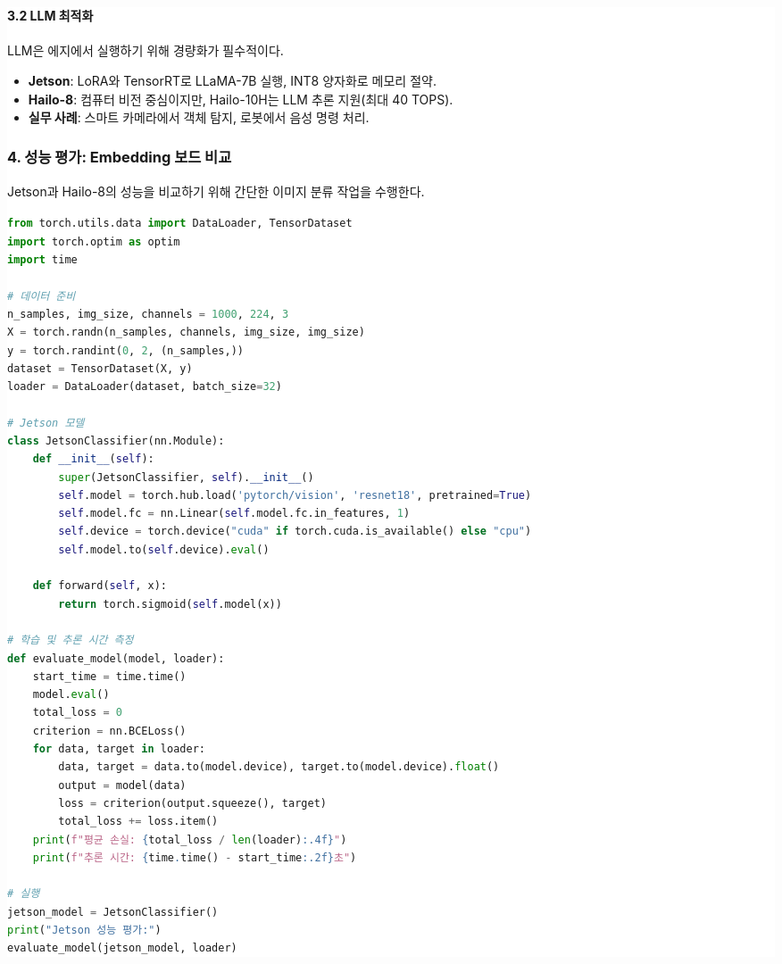 #### 3.2 LLM 최적화

LLM은 에지에서 실행하기 위해 경량화가 필수적이다.  

- **Jetson**: LoRA와 TensorRT로 LLaMA-7B 실행, INT8 양자화로 메모리 절약.  
- **Hailo-8**: 컴퓨터 비전 중심이지만, Hailo-10H는 LLM 추론 지원(최대 40 TOPS).[](https://www.reddit.com/r/LocalLLaMA/comments/1d7shcr/raspberry_pi_goes_all_in_on_ai_with_70_hailo_kit/)  
- **실무 사례**: 스마트 카메라에서 객체 탐지, 로봇에서 음성 명령 처리.  

### 4. 성능 평가: Embedding 보드 비교

Jetson과 Hailo-8의 성능을 비교하기 위해 간단한 이미지 분류 작업을 수행한다.  

```python
from torch.utils.data import DataLoader, TensorDataset
import torch.optim as optim
import time

# 데이터 준비
n_samples, img_size, channels = 1000, 224, 3
X = torch.randn(n_samples, channels, img_size, img_size)
y = torch.randint(0, 2, (n_samples,))
dataset = TensorDataset(X, y)
loader = DataLoader(dataset, batch_size=32)

# Jetson 모델
class JetsonClassifier(nn.Module):
    def __init__(self):
        super(JetsonClassifier, self).__init__()
        self.model = torch.hub.load('pytorch/vision', 'resnet18', pretrained=True)
        self.model.fc = nn.Linear(self.model.fc.in_features, 1)
        self.device = torch.device("cuda" if torch.cuda.is_available() else "cpu")
        self.model.to(self.device).eval()

    def forward(self, x):
        return torch.sigmoid(self.model(x))

# 학습 및 추론 시간 측정
def evaluate_model(model, loader):
    start_time = time.time()
    model.eval()
    total_loss = 0
    criterion = nn.BCELoss()
    for data, target in loader:
        data, target = data.to(model.device), target.to(model.device).float()
        output = model(data)
        loss = criterion(output.squeeze(), target)
        total_loss += loss.item()
    print(f"평균 손실: {total_loss / len(loader):.4f}")
    print(f"추론 시간: {time.time() - start_time:.2f}초")

# 실행
jetson_model = JetsonClassifier()
print("Jetson 성능 평가:")
evaluate_model(jetson_model, loader)
```
